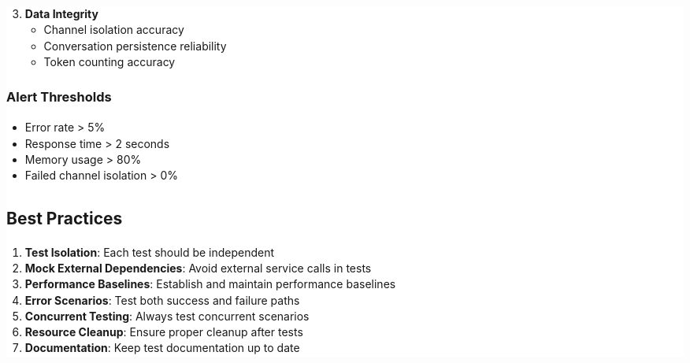 3. **Data Integrity**
   - Channel isolation accuracy
   - Conversation persistence reliability
   - Token counting accuracy

### Alert Thresholds

- Error rate > 5%
- Response time > 2 seconds
- Memory usage > 80%
- Failed channel isolation > 0%

## Best Practices

1. **Test Isolation**: Each test should be independent
2. **Mock External Dependencies**: Avoid external service calls in tests
3. **Performance Baselines**: Establish and maintain performance baselines
4. **Error Scenarios**: Test both success and failure paths
5. **Concurrent Testing**: Always test concurrent scenarios
6. **Resource Cleanup**: Ensure proper cleanup after tests
7. **Documentation**: Keep test documentation up to date
